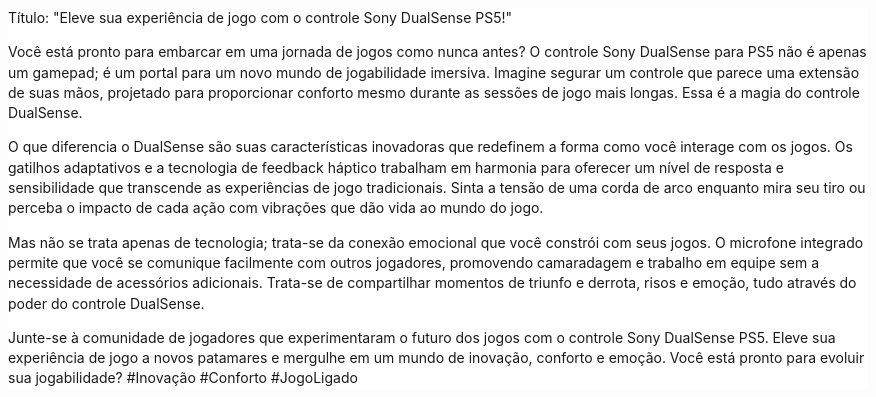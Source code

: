 Título: "Eleve sua experiência de jogo com o controle Sony DualSense PS5!"

Você está pronto para embarcar em uma jornada de jogos como nunca antes? O controle Sony DualSense para PS5 não é apenas um gamepad; é um portal para um novo mundo de jogabilidade imersiva. Imagine segurar um controle que parece uma extensão de suas mãos, projetado para proporcionar conforto mesmo durante as sessões de jogo mais longas. Essa é a magia do controle DualSense.

O que diferencia o DualSense são suas características inovadoras que redefinem a forma como você interage com os jogos. Os gatilhos adaptativos e a tecnologia de feedback háptico trabalham em harmonia para oferecer um nível de resposta e sensibilidade que transcende as experiências de jogo tradicionais. Sinta a tensão de uma corda de arco enquanto mira seu tiro ou perceba o impacto de cada ação com vibrações que dão vida ao mundo do jogo.

Mas não se trata apenas de tecnologia; trata-se da conexão emocional que você constrói com seus jogos. O microfone integrado permite que você se comunique facilmente com outros jogadores, promovendo camaradagem e trabalho em equipe sem a necessidade de acessórios adicionais. Trata-se de compartilhar momentos de triunfo e derrota, risos e emoção, tudo através do poder do controle DualSense.

Junte-se à comunidade de jogadores que experimentaram o futuro dos jogos com o controle Sony DualSense PS5. Eleve sua experiência de jogo a novos patamares e mergulhe em um mundo de inovação, conforto e emoção. Você está pronto para evoluir sua jogabilidade? #Inovação #Conforto #JogoLigado